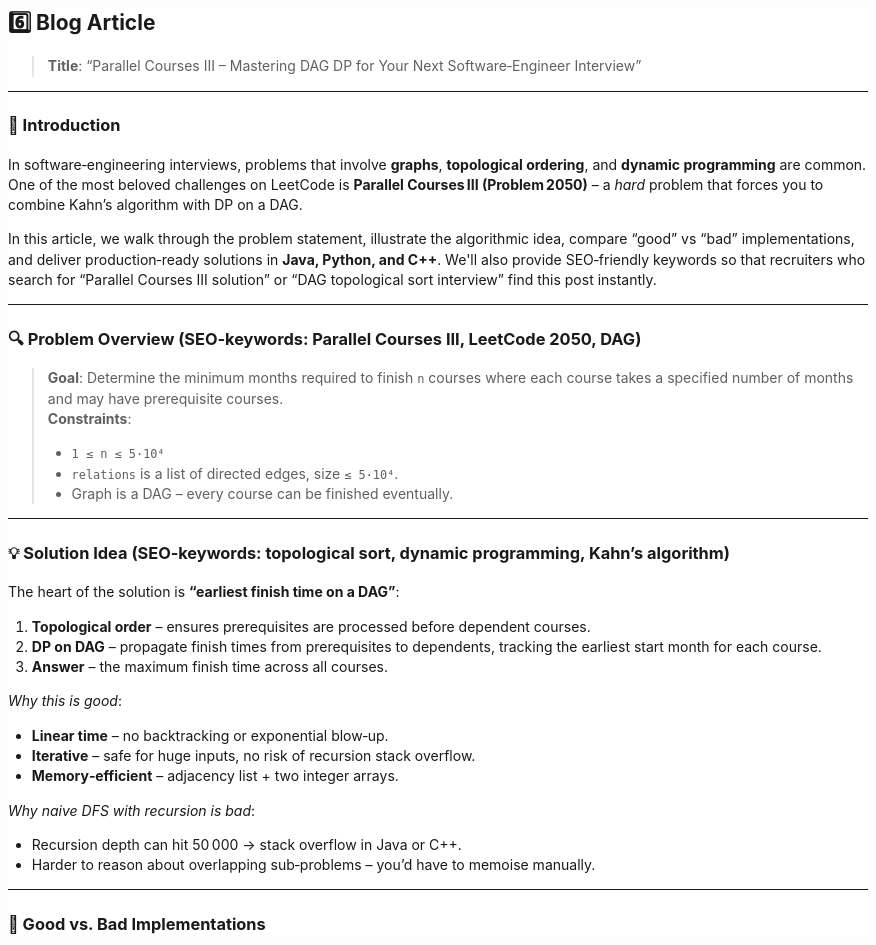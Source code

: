 
## 6️⃣ Blog Article  
> **Title**: “Parallel Courses III – Mastering DAG DP for Your Next Software‑Engineer Interview”

---

### 📌 Introduction  
In software‑engineering interviews, problems that involve **graphs**, **topological ordering**, and **dynamic programming** are common. One of the most beloved challenges on LeetCode is **Parallel Courses III (Problem 2050)** – a *hard* problem that forces you to combine Kahn’s algorithm with DP on a DAG.

In this article, we walk through the problem statement, illustrate the algorithmic idea, compare “good” vs “bad” implementations, and deliver production‑ready solutions in **Java, Python, and C++**. We'll also provide SEO‑friendly keywords so that recruiters who search for “Parallel Courses III solution” or “DAG topological sort interview” find this post instantly.

---

### 🔍 Problem Overview (SEO‑keywords: Parallel Courses III, LeetCode 2050, DAG)

> **Goal**: Determine the minimum months required to finish `n` courses where each course takes a specified number of months and may have prerequisite courses.  
> **Constraints**:  
> * `1 ≤ n ≤ 5·10⁴`  
> * `relations` is a list of directed edges, size `≤ 5·10⁴`.  
> * Graph is a DAG – every course can be finished eventually.  

---

### 💡 Solution Idea (SEO‑keywords: topological sort, dynamic programming, Kahn’s algorithm)

The heart of the solution is **“earliest finish time on a DAG”**:

1. **Topological order** – ensures prerequisites are processed before dependent courses.  
2. **DP on DAG** – propagate finish times from prerequisites to dependents, tracking the earliest start month for each course.  
3. **Answer** – the maximum finish time across all courses.

*Why this is good*:  
- **Linear time** – no backtracking or exponential blow‑up.  
- **Iterative** – safe for huge inputs, no risk of recursion stack overflow.  
- **Memory‑efficient** – adjacency list + two integer arrays.

*Why naive DFS with recursion is bad*:  
- Recursion depth can hit 50 000 → stack overflow in Java or C++.  
- Harder to reason about overlapping sub‑problems – you’d have to memoise manually.

---

### 🧠 Good vs. Bad Implementations
